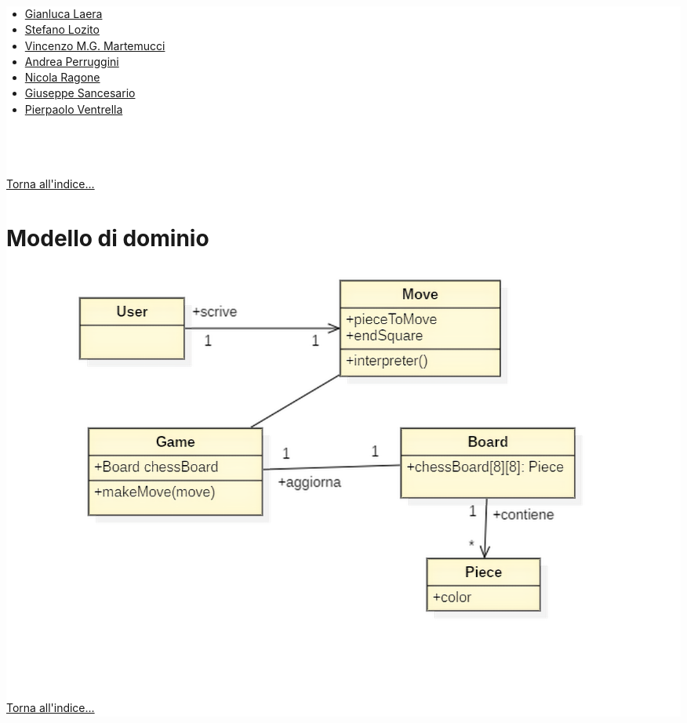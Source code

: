    - [Gianluca Laera](https://github.com/gian01pie)  
   - [Stefano Lozito](https://github.com/stefanolozito)  
   - [Vincenzo M.G. Martemucci](https://github.com/raimondoDiSangro)  
   - [Andrea Perruggini](https://github.com/Perru21)  
   - [Nicola Ragone](https://github.com/nicolara96)  
   - [Giuseppe Sancesario](https://github.com/Giuseppe199925)  
   - [Pierpaolo Ventrella](https://github.com/pventrella20)  
     <br>


   <br> <br>
   [Torna all'indice...](#Indice)

# Modello di dominio

<center>
<img width="700" alt="ModelDomainv2-ids1920.png" src="./drawings/ModelDomainv2-ids1920.png">
</center>

<br> <br>
[Torna all'indice...](#Indice)
